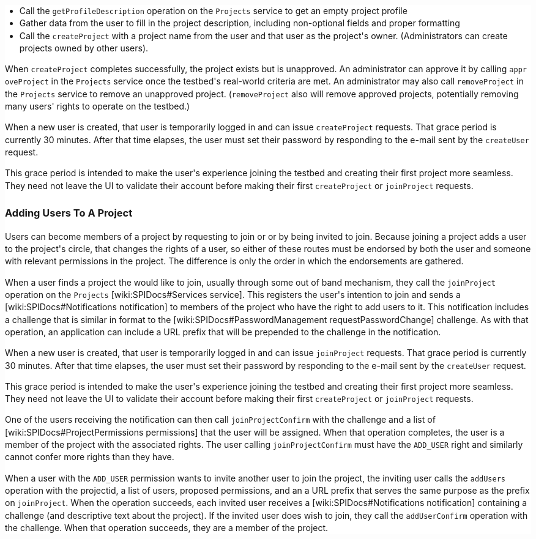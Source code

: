 * Call the `getProfileDescription` operation on the `Projects` service to get an empty project profile
* Gather data from the user to fill in the project description, including non-optional fields and proper formatting
* Call the `createProject` with a project name from the user and that user as the project's owner.  (Administrators can create projects owned by other users).

When `createProject` completes successfully, the project exists but is unapproved.  An administrator can approve it by calling `approveProject` in the `Projects` service once the testbed's real-world criteria are met.  An administrator may also call `removeProject` in the `Projects` service to remove an unapproved project. (`removeProject` also will remove approved projects, potentially removing many users' rights to operate on the testbed.)

When a new user is created, that user is temporarily logged in and can issue `createProject` requests.  That grace period is currently 30 minutes.  After that time elapses, the user must set their password by responding to the e-mail sent by the `createUser` request.

This grace period is intended to make the user's experience joining the testbed and creating their first project more seamless.  They need not leave the UI to validate their account before making their first `createProject` or `joinProject` requests.

### Adding Users To A Project

Users can become members of a project by requesting to join or or by being invited to join. Because joining a project adds a user to the project's circle, that changes the rights of a user, so either of these routes must be endorsed by both the user and someone with relevant permissions in the project.  The difference is only the order in which the endorsements are gathered.

When a user finds a project the would like to join, usually through some out of band mechanism, they call the `joinProject` operation on the `Projects` [wiki:SPIDocs#Services service].  This registers the user's intention to join and sends a [wiki:SPIDocs#Notifications notification] to members of the project who have the right to add users to it.  This notification includes a challenge that is similar in format to the [wiki:SPIDocs#PasswordManagement requestPasswordChange] challenge.  As with that operation, an application can include a URL prefix that will be prepended to the challenge in the notification.

When a new user is created, that user is temporarily logged in and can issue `joinProject` requests.  That grace period is currently 30 minutes.  After that time elapses, the user must set their password by responding to the e-mail sent by the `createUser` request.

This grace period is intended to make the user's experience joining the testbed and creating their first project more seamless.  They need not leave the UI to validate their account before making their first `createProject` or `joinProject` requests.

One of the users receiving the notification can then call `joinProjectConfirm` with the challenge and a list of [wiki:SPIDocs#ProjectPermissions permissions] that the user will be assigned.  When that operation completes, the user is a member of the project with the associated rights.  The user calling `joinProjectConfirm` must have the `ADD_USER` right and similarly cannot confer more rights than they have.

When a user with the `ADD_USER` permission wants to invite another user to join the project, the inviting user calls the `addUsers` operation with the projectid, a list of users, proposed permissions, and an a URL prefix that serves the same purpose as the prefix on `joinProject`.  When the operation succeeds, each invited user receives a [wiki:SPIDocs#Notifications notification] containing a challenge (and descriptive text about the project).  If the invited user does wish to join, they call the `addUserConfirm` operation with the challenge.  When that operation succeeds, they are a member of the project.
